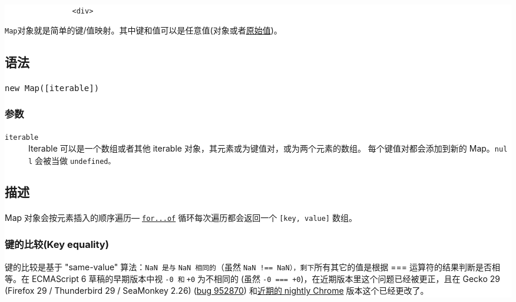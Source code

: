 
                
                  
                    <div>
<div><section class="Quick_links" id="Quick_Links"></section></div>
</div>

<p><code>Map</code>&#x5BF9;&#x8C61;&#x5C31;&#x662F;&#x7B80;&#x5355;&#x7684;&#x952E;/&#x503C;&#x6620;&#x5C04;&#x3002;&#x5176;&#x4E2D;&#x952E;&#x548C;&#x503C;&#x53EF;&#x4EE5;&#x662F;&#x4EFB;&#x610F;&#x503C;(&#x5BF9;&#x8C61;&#x6216;&#x8005;<a title="&#x539F;&#x59CB;&#x503C;: Editorial review completed." href="/en-US/docs/Glossary/Primitive" class="glossaryLink">&#x539F;&#x59CB;&#x503C;</a>)&#x3002;</p>

<h2 id="&#x8BED;&#x6CD5;">&#x8BED;&#x6CD5;</h2>

<pre class="syntaxbox">new Map([iterable])</pre>

<h3 id="&#x53C2;&#x6570;">&#x53C2;&#x6570;</h3>

<dl>
 <dt><code>iterable</code></dt>
 <dd>Iterable &#x53EF;&#x4EE5;&#x662F;&#x4E00;&#x4E2A;&#x6570;&#x7EC4;&#x6216;&#x8005;&#x5176;&#x4ED6;&#xA0;iterable &#x5BF9;&#x8C61;&#xFF0C;&#x5176;&#x5143;&#x7D20;&#x6216;&#x4E3A;&#x952E;&#x503C;&#x5BF9;&#xFF0C;&#x6216;&#x4E3A;&#x4E24;&#x4E2A;&#x5143;&#x7D20;&#x7684;&#x6570;&#x7EC4;&#x3002;&#xA0;&#x6BCF;&#x4E2A;&#x952E;&#x503C;&#x5BF9;&#x90FD;&#x4F1A;&#x6DFB;&#x52A0;&#x5230;&#x65B0;&#x7684; Map&#x3002;<code>null</code> &#x4F1A;&#x88AB;&#x5F53;&#x505A;&#xA0;<code>undefined&#x3002;</code></dd>
</dl>

<h2 id="&#x63CF;&#x8FF0;">&#x63CF;&#x8FF0;</h2>

<p>Map &#x5BF9;&#x8C61;&#x4F1A;&#x6309;&#x5143;&#x7D20;&#x63D2;&#x5165;&#x7684;&#x987A;&#x5E8F;&#x904D;&#x5386;&#x2014;&#xA0;<a title="for...of&#x8BED;&#x53E5;&#x5728;&#x53EF;&#x8FED;&#x4EE3;&#x5BF9;&#x8C61;(&#x5305;&#x62EC; Array,&#xA0;Map, Set, String, TypedArray&#xFF0C;arguments&#xA0;&#x5BF9;&#x8C61;&#x7B49;&#x7B49;)&#x4E0A;&#x521B;&#x5EFA;&#x4E00;&#x4E2A;&#x8FED;&#x4EE3;&#x5FAA;&#x73AF;&#xFF0C;&#x5BF9;&#x6BCF;&#x4E2A;&#x4E0D;&#x540C;&#x5C5E;&#x6027;&#x7684;&#x5C5E;&#x6027;&#x503C;,&#x8C03;&#x7528;&#x4E00;&#x4E2A;&#x81EA;&#x5B9A;&#x4E49;&#x7684;&#x6709;&#x6267;&#x884C;&#x8BED;&#x53E5;&#x7684;&#x8FED;&#x4EE3;&#x6302;&#x94A9;." href="/zh-CN/docs/Web/JavaScript/Reference/Statements/for...of"><code>for...of</code></a> &#x5FAA;&#x73AF;&#x6BCF;&#x6B21;&#x904D;&#x5386;&#x90FD;&#x4F1A;&#x8FD4;&#x56DE;&#x4E00;&#x4E2A;&#xA0;<code>[key, value]</code>&#xA0;&#x6570;&#x7EC4;&#x3002;</p>

<h3 id="&#x952E;&#x7684;&#x6BD4;&#x8F83;(Key_equality)">&#x952E;&#x7684;&#x6BD4;&#x8F83;(Key equality)</h3>

<p>&#x952E;&#x7684;&#x6BD4;&#x8F83;&#x662F;&#x57FA;&#x4E8E;&#xA0;&quot;same-value&quot; &#x7B97;&#x6CD5;&#xFF1A;<code>NaN &#x662F;&#x4E0E;</code>&#xA0;<code>NaN &#x76F8;&#x540C;&#x7684;</code>&#xFF08;&#x867D;&#x7136;&#xA0;<code>NaN !== NaN&#xFF09;&#xFF0C;&#x5269;&#x4E0B;</code>&#x6240;&#x6709;&#x5176;&#x5B83;&#x7684;&#x503C;&#x662F;&#x6839;&#x636E; === &#x8FD0;&#x7B97;&#x7B26;&#x7684;&#x7ED3;&#x679C;&#x5224;&#x65AD;&#x662F;&#x5426;&#x76F8;&#x7B49;&#x3002;&#x5728;&#xA0;ECMAScript 6 &#x8349;&#x7A3F;&#x7684;&#x65E9;&#x671F;&#x7248;&#x672C;&#x4E2D;&#x89C6;&#xA0;<code>-0&#xA0;<font face="Open Sans, Arial, sans-serif">&#x548C;&#xA0;</font></code><code>+0</code>&#xA0;&#x4E3A;&#x4E0D;&#x76F8;&#x540C;&#x7684;&#xA0;(&#x867D;&#x7136;&#xA0;<code>-0 === +0</code>)&#xFF0C;&#x5728;&#x8FD1;&#x671F;&#x7248;&#x672C;&#x91CC;&#x8FD9;&#x4E2A;&#x95EE;&#x9898;&#x5DF2;&#x7ECF;&#x88AB;&#x66F4;&#x6B63;&#xFF0C;&#x4E14;&#x5728;&#xA0;Gecko 29 (Firefox 29 / Thunderbird 29 / SeaMonkey 2.26) (<a title="FIXED: Treat -0 and 0 as the same key in Maps and Sets" href="https://bugzilla.mozilla.org/show_bug.cgi?id=952870" class="external">bug&#xA0;952870</a>) &#x548C;<a href="https://code.google.com/p/v8/issues/detail?id=3069" class="external">&#x8FD1;&#x671F;&#x7684; nightly Chrome</a>&#xA0;&#x7248;&#x672C;&#x8FD9;&#x4E2A;&#x5DF2;&#x7ECF;&#x66F4;&#x6539;&#x4E86;&#x3002;</p>
